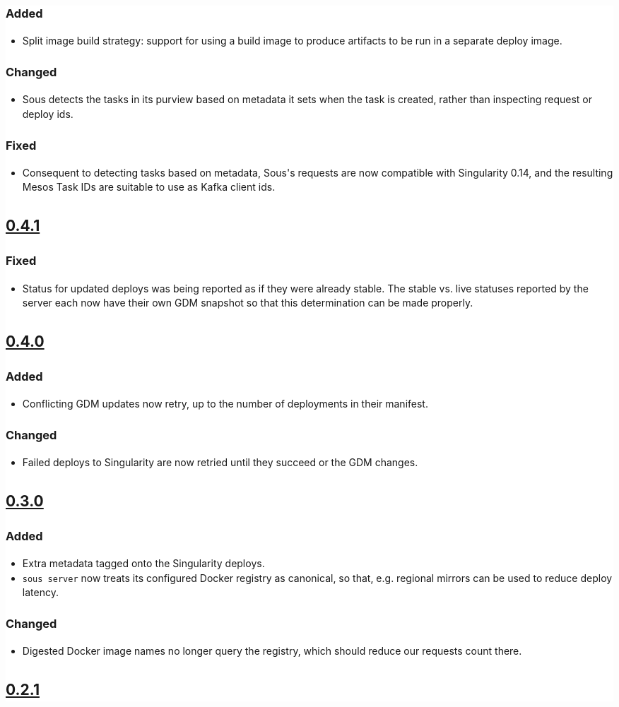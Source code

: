 ### Added
* Split image build strategy: support for using a build image to produce artifacts to be run
  in a separate deploy image.

### Changed
* Sous detects the tasks in its purview based on metadata it sets when the task
  is created, rather than inspecting request or deploy ids.

### Fixed
* Consequent to detecting tasks based on metadata,
  Sous's requests are now compatible
  with Singularity 0.14,
  and the resulting Mesos Task IDs are suitable to use as Kafka client ids.

## [0.4.1](//github.com/opentable/sous/compare/0.4.0...0.4.1)

### Fixed
- Status for updated deploys was being reported as if they were already stable.
  The stable vs. live statuses reported by the server each now have their own
  GDM snapshot so that this determination can be made properly.

## [0.4.0](//github.com/opentable/sous/compare/0.3.0...0.4.0)

### Added
- Conflicting GDM updates now retry, up to the number of deployments in their manifest.

### Changed
- Failed deploys to Singularity are now retried until they succeed or the GDM
  changes.

## [0.3.0](//github.com/opentable/sous/compare/0.2.1...0.3.0)

### Added
- Extra metadata tagged onto the Singularity deploys.
- `sous server` now treats its configured Docker registry as canonical, so
  that, e.g. regional mirrors can be used to reduce deploy latency.

### Changed

- Digested Docker image names no longer query the registry, which should reduce
  our requests count there.

## [0.2.1](//github.com/opentable/sous/compare/0.2.0...0.2.1)
